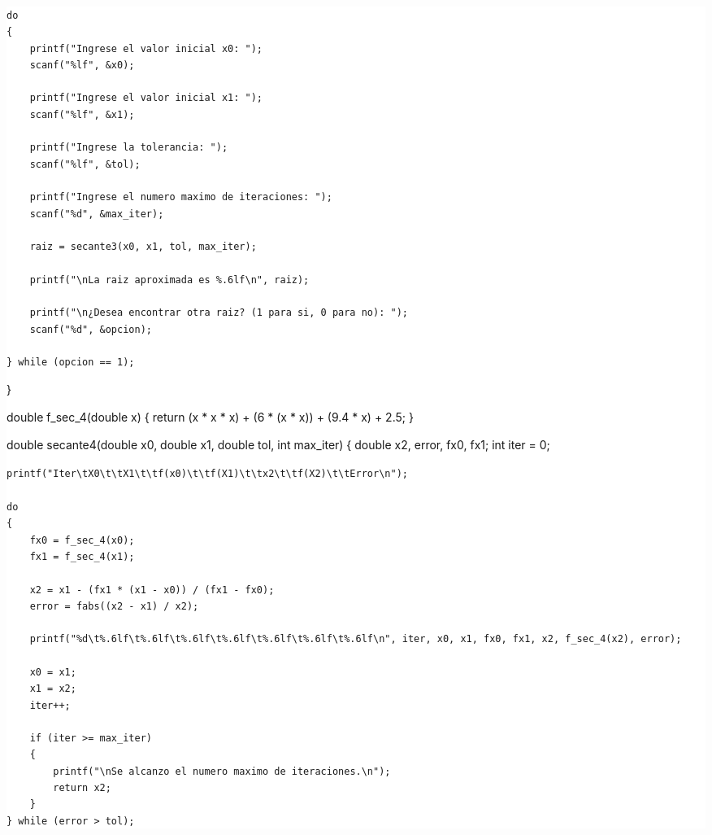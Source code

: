     do
    {
        printf("Ingrese el valor inicial x0: ");
        scanf("%lf", &x0);

        printf("Ingrese el valor inicial x1: ");
        scanf("%lf", &x1);

        printf("Ingrese la tolerancia: ");
        scanf("%lf", &tol);

        printf("Ingrese el numero maximo de iteraciones: ");
        scanf("%d", &max_iter);

        raiz = secante3(x0, x1, tol, max_iter);

        printf("\nLa raiz aproximada es %.6lf\n", raiz);

        printf("\n¿Desea encontrar otra raiz? (1 para si, 0 para no): ");
        scanf("%d", &opcion);

    } while (opcion == 1);
}

double f_sec_4(double x)
{
    return (x * x * x) + (6 * (x * x)) + (9.4 * x) + 2.5;
}

double secante4(double x0, double x1, double tol, int max_iter)
{
    double x2, error, fx0, fx1;
    int iter = 0;

    printf("Iter\tX0\t\tX1\t\tf(x0)\t\tf(X1)\t\tx2\t\tf(X2)\t\tError\n");

    do
    {
        fx0 = f_sec_4(x0);
        fx1 = f_sec_4(x1);

        x2 = x1 - (fx1 * (x1 - x0)) / (fx1 - fx0);
        error = fabs((x2 - x1) / x2);

        printf("%d\t%.6lf\t%.6lf\t%.6lf\t%.6lf\t%.6lf\t%.6lf\t%.6lf\n", iter, x0, x1, fx0, fx1, x2, f_sec_4(x2), error);

        x0 = x1;
        x1 = x2;
        iter++;

        if (iter >= max_iter)
        {
            printf("\nSe alcanzo el numero maximo de iteraciones.\n");
            return x2;
        }
    } while (error > tol);
